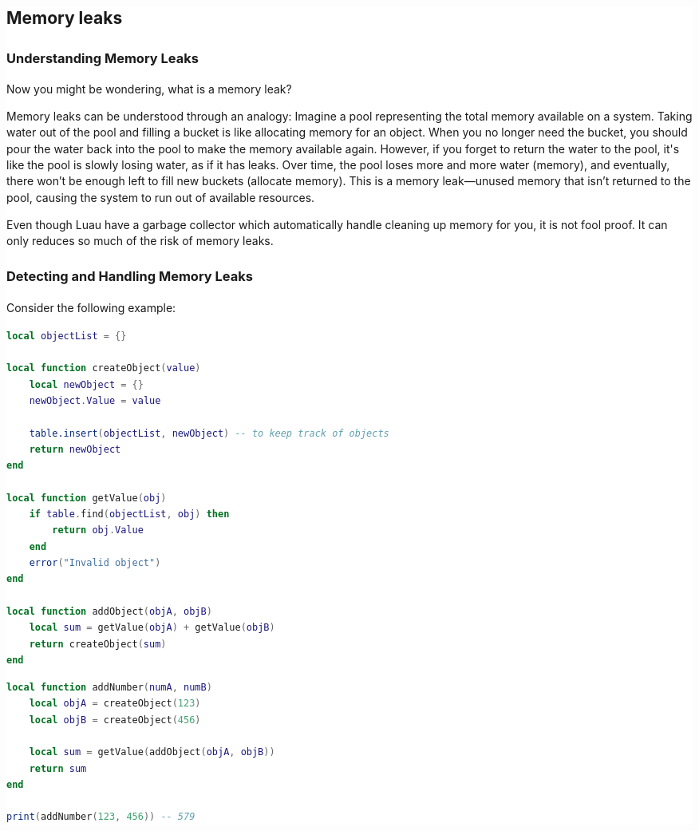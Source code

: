
## Memory leaks

### Understanding Memory Leaks

Now you might be wondering, what is a memory leak?

Memory leaks can be understood through an analogy: Imagine a pool representing the total memory available on a system. Taking
water out of the pool and filling a bucket is like allocating memory for an object. When you no longer need the bucket, you should
pour the water back into the pool to make the memory available again. However, if you forget to return the water to the pool, it's
like the pool is slowly losing water, as if it has leaks. Over time, the pool loses more and more water (memory), and eventually,
there won’t be enough left to fill new buckets (allocate memory). This is a memory leak—unused memory that isn’t returned to the pool,
causing the system to run out of available resources.

Even though Luau have a garbage collector which automatically handle cleaning up memory for you,
it is not fool proof. It can only reduces so much of the risk of memory leaks.

### Detecting and Handling Memory Leaks

Consider the following example:

```lua
local objectList = {}

local function createObject(value)
    local newObject = {}
    newObject.Value = value

    table.insert(objectList, newObject) -- to keep track of objects
    return newObject
end

local function getValue(obj)
    if table.find(objectList, obj) then
        return obj.Value
    end
    error("Invalid object")
end

local function addObject(objA, objB)
    local sum = getValue(objA) + getValue(objB)
    return createObject(sum)
end
```

```lua
local function addNumber(numA, numB)
    local objA = createObject(123)
    local objB = createObject(456)

    local sum = getValue(addObject(objA, objB))
    return sum
end

print(addNumber(123, 456)) -- 579
```
